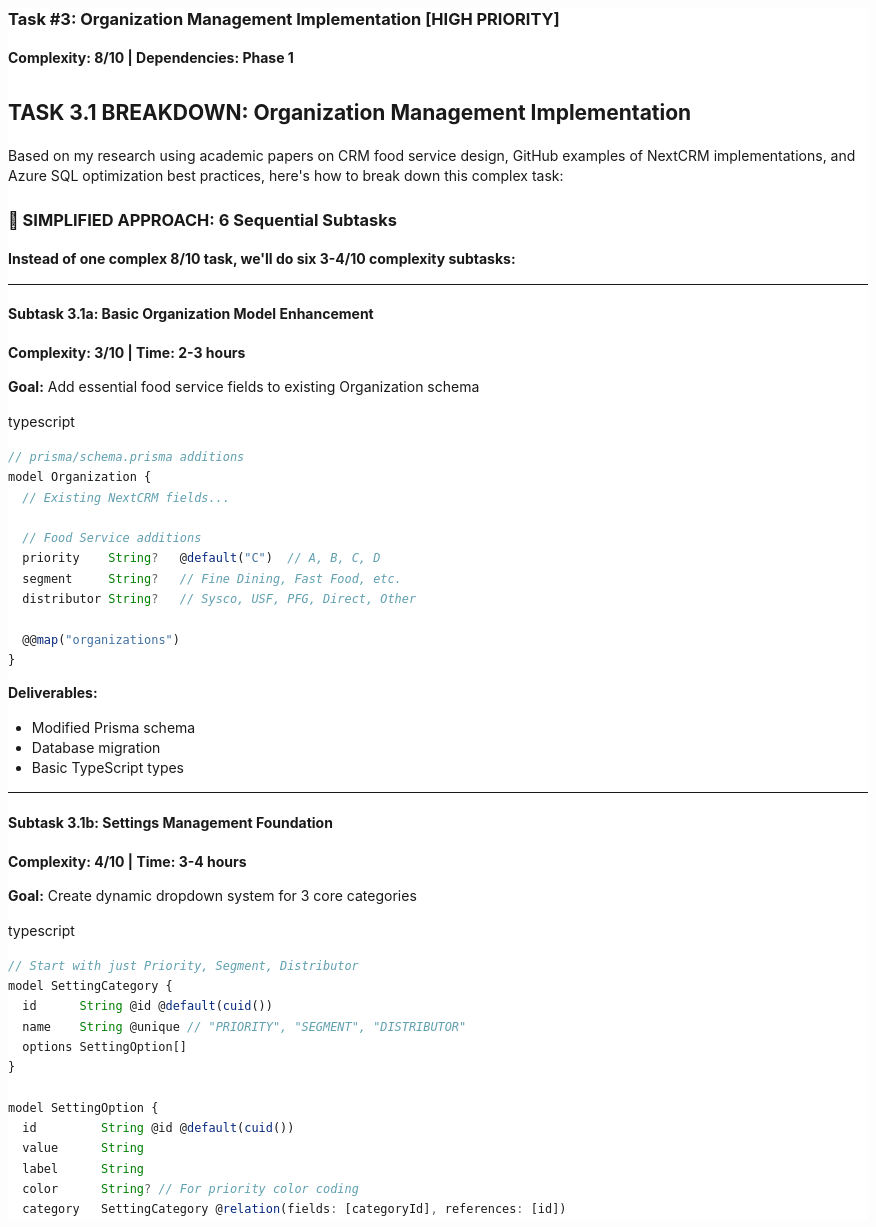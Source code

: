 ### **Task #3: Organization Management Implementation [HIGH PRIORITY]**
**Complexity: 8/10 | Dependencies: Phase 1**
## **TASK 3.1 BREAKDOWN: Organization Management Implementation**

Based on my research using academic papers on CRM food service design, GitHub examples of NextCRM implementations, and Azure SQL optimization best practices, here's how to break down this complex task:

### **🎯 SIMPLIFIED APPROACH: 6 Sequential Subtasks**

**Instead of one complex 8/10 task, we'll do six 3-4/10 complexity subtasks:**

---

#### **Subtask 3.1a: Basic Organization Model Enhancement**

**Complexity: 3/10 | Time: 2-3 hours**

**Goal:** Add essential food service fields to existing Organization schema

typescript

```typescript
// prisma/schema.prisma additions
model Organization {
  // Existing NextCRM fields...
  
  // Food Service additions
  priority    String?   @default("C")  // A, B, C, D
  segment     String?   // Fine Dining, Fast Food, etc.
  distributor String?   // Sysco, USF, PFG, Direct, Other
  
  @@map("organizations")
}
```

**Deliverables:**

- Modified Prisma schema
- Database migration
- Basic TypeScript types

---

#### **Subtask 3.1b: Settings Management Foundation**

**Complexity: 4/10 | Time: 3-4 hours**

**Goal:** Create dynamic dropdown system for 3 core categories

typescript

```typescript
// Start with just Priority, Segment, Distributor
model SettingCategory {
  id      String @id @default(cuid())
  name    String @unique // "PRIORITY", "SEGMENT", "DISTRIBUTOR"
  options SettingOption[]
}

model SettingOption {
  id         String @id @default(cuid())
  value      String
  label      String
  color      String? // For priority color coding
  category   SettingCategory @relation(fields: [categoryId], references: [id])
```